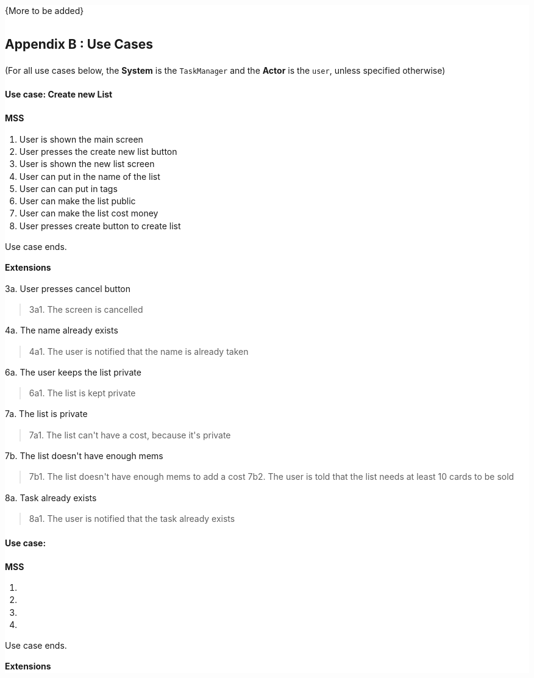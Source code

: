 {More to be added}

## Appendix B : Use Cases

(For all use cases below, the **System** is the `TaskManager` and the **Actor** is the `user`, unless specified otherwise)

#### Use case: Create new List

**MSS**

1. User is shown the main screen
2. User presses the create new list button
3. User is shown the new list screen
4. User can put in the name of the list
5. User can can put in tags
6. User can make the list public
7. User can make the list cost money
8. User presses create button to create list

Use case ends.

**Extensions**

3a. User presses cancel button

> 3a1. The screen is cancelled

4a. The name already exists

> 4a1. The user is notified that the name is already taken

6a. The user keeps the list private

> 6a1. The list is kept private

7a. The list is private

> 7a1. The list can't have a cost, because it's private

7b. The list doesn't have enough mems

> 7b1. The list doesn't have enough mems to add a cost
> 7b2. The user is told that the list needs at least 10 cards to be sold

8a. Task already exists

> 8a1. The user is notified that the task already exists

#### Use case: 

**MSS**

1. 
2. 
3. 
4. 
Use case ends.

**Extensions**
